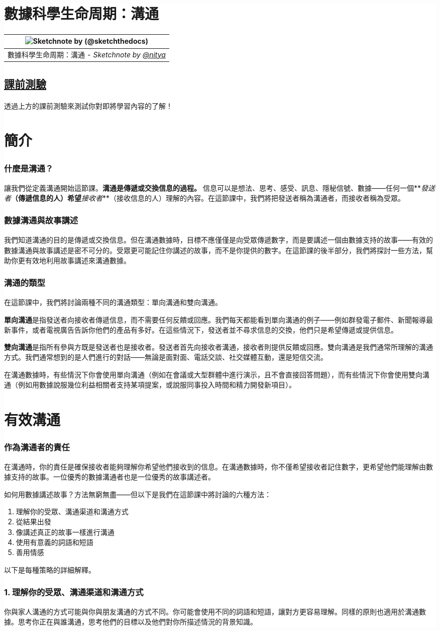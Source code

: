 
# 數據科學生命周期：溝通

|![ Sketchnote by [(@sketchthedocs)](https://sketchthedocs.dev)](../../sketchnotes/16-Communicating.png)|
|:---:|
| 數據科學生命周期：溝通 - _Sketchnote by [@nitya](https://twitter.com/nitya)_ |

## [課前測驗](https://purple-hill-04aebfb03.1.azurestaticapps.net/quiz/30)

透過上方的課前測驗來測試你對即將學習內容的了解！

# 簡介

### 什麼是溝通？
讓我們從定義溝通開始這節課。**溝通是傳遞或交換信息的過程。** 信息可以是想法、思考、感受、訊息、隱秘信號、數據——任何一個**_發送者_**（傳遞信息的人）希望**_接收者_**（接收信息的人）理解的內容。在這節課中，我們將把發送者稱為溝通者，而接收者稱為受眾。

### 數據溝通與故事講述
我們知道溝通的目的是傳遞或交換信息。但在溝通數據時，目標不應僅僅是向受眾傳遞數字，而是要講述一個由數據支持的故事——有效的數據溝通與故事講述是密不可分的。受眾更可能記住你講述的故事，而不是你提供的數字。在這節課的後半部分，我們將探討一些方法，幫助你更有效地利用故事講述來溝通數據。

### 溝通的類型
在這節課中，我們將討論兩種不同的溝通類型：單向溝通和雙向溝通。

**單向溝通**是指發送者向接收者傳遞信息，而不需要任何反饋或回應。我們每天都能看到單向溝通的例子——例如群發電子郵件、新聞報導最新事件，或者電視廣告告訴你他們的產品有多好。在這些情況下，發送者並不尋求信息的交換，他們只是希望傳遞或提供信息。

**雙向溝通**是指所有參與方既是發送者也是接收者。發送者首先向接收者溝通，接收者則提供反饋或回應。雙向溝通是我們通常所理解的溝通方式。我們通常想到的是人們進行的對話——無論是面對面、電話交談、社交媒體互動，還是短信交流。

在溝通數據時，有些情況下你會使用單向溝通（例如在會議或大型群體中進行演示，且不會直接回答問題），而有些情況下你會使用雙向溝通（例如用數據說服幾位利益相關者支持某項提案，或說服同事投入時間和精力開發新項目）。

# 有效溝通

### 作為溝通者的責任
在溝通時，你的責任是確保接收者能夠理解你希望他們接收到的信息。在溝通數據時，你不僅希望接收者記住數字，更希望他們能理解由數據支持的故事。一位優秀的數據溝通者也是一位優秀的故事講述者。

如何用數據講述故事？方法無窮無盡——但以下是我們在這節課中將討論的六種方法：
1. 理解你的受眾、溝通渠道和溝通方式
2. 從結果出發
3. 像講述真正的故事一樣進行溝通
4. 使用有意義的詞語和短語
5. 善用情感

以下是每種策略的詳細解釋。

### 1. 理解你的受眾、溝通渠道和溝通方式
你與家人溝通的方式可能與你與朋友溝通的方式不同。你可能會使用不同的詞語和短語，讓對方更容易理解。同樣的原則也適用於溝通數據。思考你正在與誰溝通，思考他們的目標以及他們對你所描述情況的背景知識。
